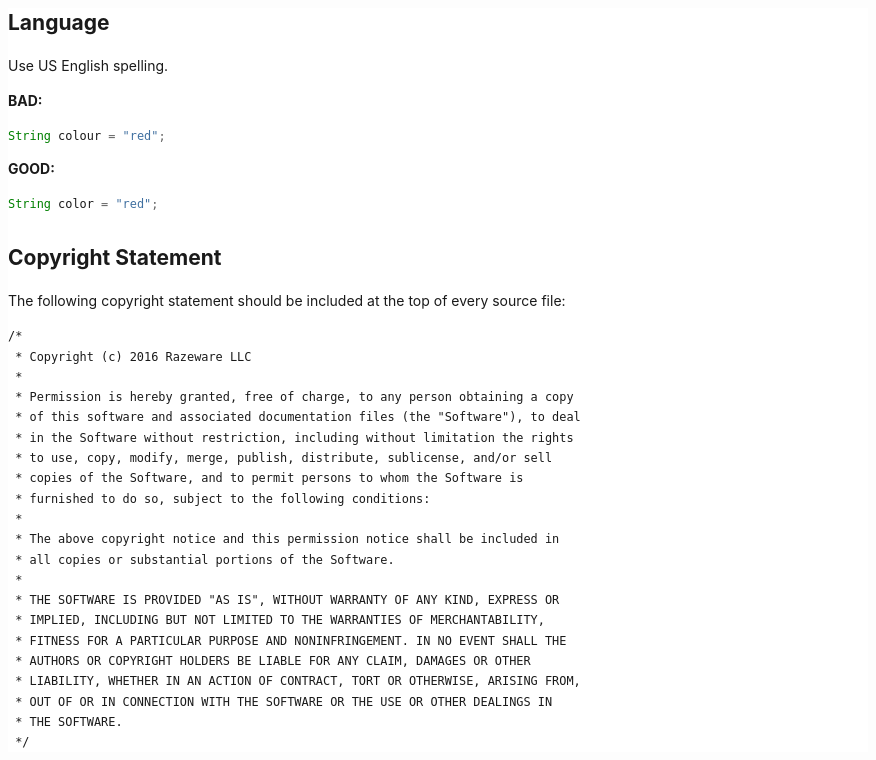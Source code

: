 ## Language

Use US English spelling.

__BAD:__

```java
String colour = "red";
```

__GOOD:__

```java
String color = "red";
```

## Copyright Statement

The following copyright statement should be included at the top of every source
file:

    /*
     * Copyright (c) 2016 Razeware LLC
     *
     * Permission is hereby granted, free of charge, to any person obtaining a copy
     * of this software and associated documentation files (the "Software"), to deal
     * in the Software without restriction, including without limitation the rights
     * to use, copy, modify, merge, publish, distribute, sublicense, and/or sell
     * copies of the Software, and to permit persons to whom the Software is
     * furnished to do so, subject to the following conditions:
     *
     * The above copyright notice and this permission notice shall be included in
     * all copies or substantial portions of the Software.
     *
     * THE SOFTWARE IS PROVIDED "AS IS", WITHOUT WARRANTY OF ANY KIND, EXPRESS OR
     * IMPLIED, INCLUDING BUT NOT LIMITED TO THE WARRANTIES OF MERCHANTABILITY,
     * FITNESS FOR A PARTICULAR PURPOSE AND NONINFRINGEMENT. IN NO EVENT SHALL THE
     * AUTHORS OR COPYRIGHT HOLDERS BE LIABLE FOR ANY CLAIM, DAMAGES OR OTHER
     * LIABILITY, WHETHER IN AN ACTION OF CONTRACT, TORT OR OTHERWISE, ARISING FROM,
     * OUT OF OR IN CONNECTION WITH THE SOFTWARE OR THE USE OR OTHER DEALINGS IN
     * THE SOFTWARE.
     */
